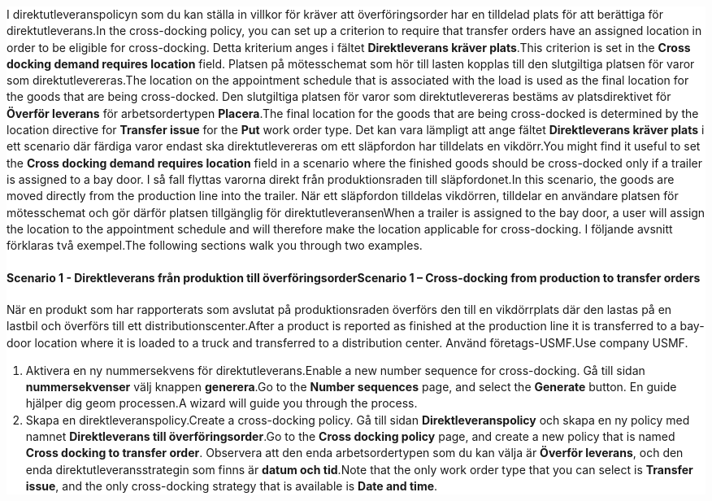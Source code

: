 <span data-ttu-id="0c61f-151">I direktutleveranspolicyn som du kan ställa in villkor för kräver att överföringsorder har en tilldelad plats för att berättiga för direktutleverans.</span><span class="sxs-lookup"><span data-stu-id="0c61f-151">In the cross-docking policy, you can set up a criterion to require that transfer orders have an assigned location in order to be eligible for cross-docking.</span></span> <span data-ttu-id="0c61f-152">Detta kriterium anges i fältet **Direktleverans kräver plats**.</span><span class="sxs-lookup"><span data-stu-id="0c61f-152">This criterion is set in the **Cross docking demand requires location** field.</span></span> <span data-ttu-id="0c61f-153">Platsen på mötesschemat som hör till lasten kopplas till den slutgiltiga platsen för varor som direktutlevereras.</span><span class="sxs-lookup"><span data-stu-id="0c61f-153">The location on the appointment schedule that is associated with the load is used as the final location for the goods that are being cross-docked.</span></span> <span data-ttu-id="0c61f-154">Den slutgiltiga platsen för varor som direktutlevereras bestäms av platsdirektivet för **Överför leverans** för arbetsordertypen **Placera**.</span><span class="sxs-lookup"><span data-stu-id="0c61f-154">The final location for the goods that are being cross-docked is determined by the location directive for **Transfer issue** for the **Put** work order type.</span></span> <span data-ttu-id="0c61f-155">Det kan vara lämpligt att ange fältet **Direktleverans kräver plats** i ett scenario där färdiga varor endast ska direktutlevereras om ett släpfordon har tilldelats en vikdörr.</span><span class="sxs-lookup"><span data-stu-id="0c61f-155">You might find it useful to set the **Cross docking demand requires location** field in a scenario where the finished goods should be cross-docked only if a trailer is assigned to a bay door.</span></span> <span data-ttu-id="0c61f-156">I så fall flyttas varorna direkt från produktionsraden till släpfordonet.</span><span class="sxs-lookup"><span data-stu-id="0c61f-156">In this scenario, the goods are moved directly from the production line into the trailer.</span></span> <span data-ttu-id="0c61f-157">När ett släpfordon tilldelas vikdörren, tilldelar en användare platsen för mötesschemat och gör därför platsen tillgänglig för direktutleveransen</span><span class="sxs-lookup"><span data-stu-id="0c61f-157">When a trailer is assigned to the bay door, a user will assign the location to the appointment schedule and will therefore make the location applicable for cross-docking.</span></span> <span data-ttu-id="0c61f-158">I följande avsnitt förklaras två exempel.</span><span class="sxs-lookup"><span data-stu-id="0c61f-158">The following sections walk you through two examples.</span></span>

#### <a name="scenario-1--cross-docking-from-production-to-transfer-orders"></a><span data-ttu-id="0c61f-159">Scenario 1 - Direktleverans från produktion till överföringsorder</span><span class="sxs-lookup"><span data-stu-id="0c61f-159">Scenario 1 – Cross-docking from production to transfer orders</span></span>

<span data-ttu-id="0c61f-160">När en produkt som har rapporterats som avslutat på produktionsraden överförs den till en vikdörrplats där den lastas på en lastbil och överförs till ett distributionscenter.</span><span class="sxs-lookup"><span data-stu-id="0c61f-160">After a product is reported as finished at the production line it is transferred to a bay-door location where it is loaded to a truck and transferred to a distribution center.</span></span> <span data-ttu-id="0c61f-161">Använd företags-USMF.</span><span class="sxs-lookup"><span data-stu-id="0c61f-161">Use company USMF.</span></span>

1.  <span data-ttu-id="0c61f-162">Aktivera en ny nummersekvens för direktutleverans.</span><span class="sxs-lookup"><span data-stu-id="0c61f-162">Enable a new number sequence for cross-docking.</span></span> <span data-ttu-id="0c61f-163">Gå till sidan **nummersekvenser** välj knappen **generera**.</span><span class="sxs-lookup"><span data-stu-id="0c61f-163">Go to the **Number sequences** page, and select the **Generate** button.</span></span> <span data-ttu-id="0c61f-164">En guide hjälper dig geom processen.</span><span class="sxs-lookup"><span data-stu-id="0c61f-164">A wizard will guide you through the process.</span></span>
2.  <span data-ttu-id="0c61f-165">Skapa en direktleveranspolicy.</span><span class="sxs-lookup"><span data-stu-id="0c61f-165">Create a cross-docking policy.</span></span> <span data-ttu-id="0c61f-166">Gå till sidan **Direktleveranspolicy** och skapa en ny policy med namnet **Direktleverans till överföringsorder**.</span><span class="sxs-lookup"><span data-stu-id="0c61f-166">Go to the **Cross docking policy** page, and create a new policy that is named **Cross docking to transfer order**.</span></span> <span data-ttu-id="0c61f-167">Observera att den enda arbetsordertypen som du kan välja är **Överför leverans**, och den enda direktutleveransstrategin som finns är **datum och tid**.</span><span class="sxs-lookup"><span data-stu-id="0c61f-167">Note that the only work order type that you can select is **Transfer issue**, and the only cross-docking strategy that is available is **Date and time**.</span></span>